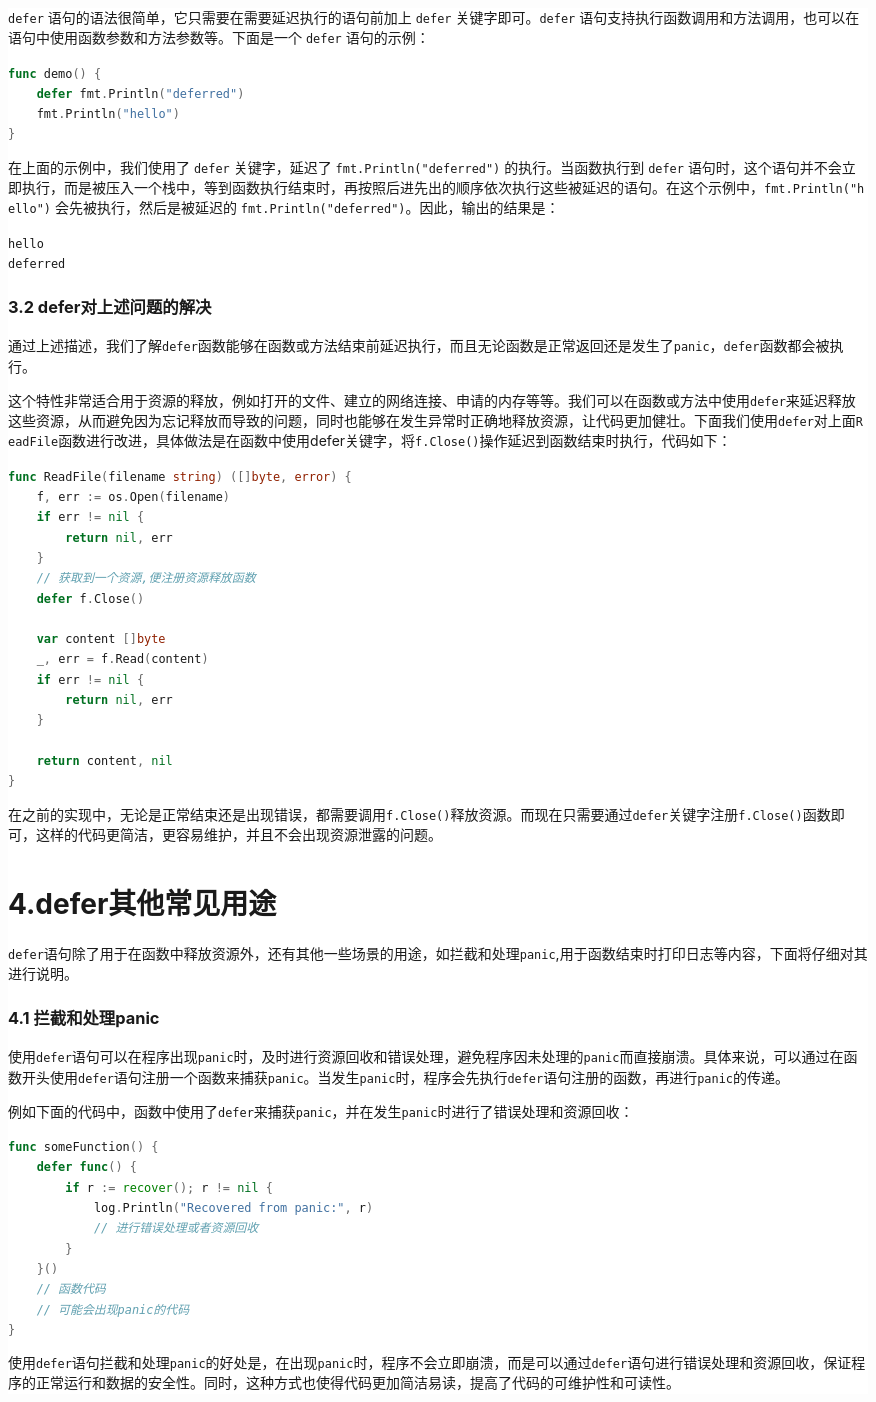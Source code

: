 `defer` 语句的语法很简单，它只需要在需要延迟执行的语句前加上 `defer` 关键字即可。`defer` 语句支持执行函数调用和方法调用，也可以在语句中使用函数参数和方法参数等。下面是一个 `defer` 语句的示例：
```go
func demo() {
    defer fmt.Println("deferred")
    fmt.Println("hello")
}
```
在上面的示例中，我们使用了 `defer` 关键字，延迟了 `fmt.Println("deferred")` 的执行。当函数执行到 `defer` 语句时，这个语句并不会立即执行，而是被压入一个栈中，等到函数执行结束时，再按照后进先出的顺序依次执行这些被延迟的语句。在这个示例中，`fmt.Println("hello")` 会先被执行，然后是被延迟的 `fmt.Println("deferred")`。因此，输出的结果是：
```txt
hello
deferred
```
### 3.2 defer对上述问题的解决
通过上述描述，我们了解`defer`函数能够在函数或方法结束前延迟执行，而且无论函数是正常返回还是发生了`panic`，`defer`函数都会被执行。

这个特性非常适合用于资源的释放，例如打开的文件、建立的网络连接、申请的内存等等。我们可以在函数或方法中使用`defer`来延迟释放这些资源，从而避免因为忘记释放而导致的问题，同时也能够在发生异常时正确地释放资源，让代码更加健壮。下面我们使用`defer`对上面`ReadFile`函数进行改进，具体做法是在函数中使用defer关键字，将`f.Close()`操作延迟到函数结束时执行，代码如下：
```go
func ReadFile(filename string) ([]byte, error) {
    f, err := os.Open(filename)
    if err != nil {
        return nil, err
    }
    // 获取到一个资源,便注册资源释放函数
    defer f.Close()

    var content []byte
    _, err = f.Read(content)
    if err != nil {
        return nil, err
    }

    return content, nil
}
```
在之前的实现中，无论是正常结束还是出现错误，都需要调用`f.Close()`释放资源。而现在只需要通过`defer`关键字注册`f.Close()`函数即可，这样的代码更简洁，更容易维护，并且不会出现资源泄露的问题。


# 4.defer其他常见用途
`defer`语句除了用于在函数中释放资源外，还有其他一些场景的用途，如拦截和处理`panic`,用于函数结束时打印日志等内容，下面将仔细对其进行说明。

### 4.1 拦截和处理panic
使用`defer`语句可以在程序出现`panic`时，及时进行资源回收和错误处理，避免程序因未处理的`panic`而直接崩溃。具体来说，可以通过在函数开头使用`defer`语句注册一个函数来捕获`panic`。当发生`panic`时，程序会先执行`defer`语句注册的函数，再进行`panic`的传递。

例如下面的代码中，函数中使用了`defer`来捕获`panic`，并在发生`panic`时进行了错误处理和资源回收：
```go
func someFunction() {
    defer func() {
        if r := recover(); r != nil {
            log.Println("Recovered from panic:", r)
            // 进行错误处理或者资源回收
        }
    }()
    // 函数代码
    // 可能会出现panic的代码
}
```
使用`defer`语句拦截和处理`panic`的好处是，在出现`panic`时，程序不会立即崩溃，而是可以通过`defer`语句进行错误处理和资源回收，保证程序的正常运行和数据的安全性。同时，这种方式也使得代码更加简洁易读，提高了代码的可维护性和可读性。

